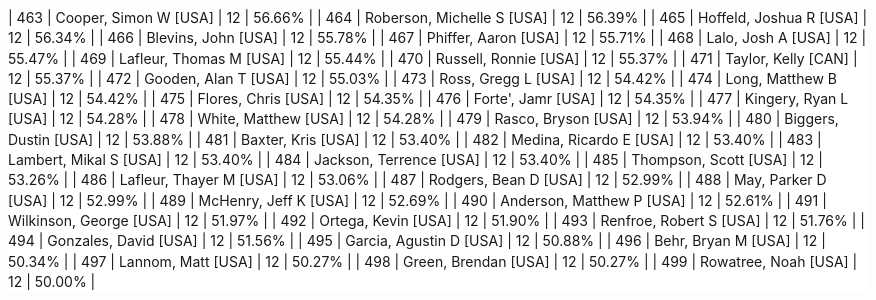 |  463  | Cooper, Simon W [USA] |  12 |  56.66% |
|  464  | Roberson, Michelle S [USA] |  12 |  56.39% |
|  465  | Hoffeld, Joshua R [USA] |  12 |  56.34% |
|  466  | Blevins, John [USA] |  12 |  55.78% |
|  467  | Phiffer, Aaron [USA] |  12 |  55.71% |
|  468  | Lalo, Josh A [USA] |  12 |  55.47% |
|  469  | Lafleur, Thomas M [USA] |  12 |  55.44% |
|  470  | Russell, Ronnie [USA] |  12 |  55.37% |
|  471  | Taylor, Kelly [CAN] |  12 |  55.37% |
|  472  | Gooden, Alan T [USA] |  12 |  55.03% |
|  473  | Ross, Gregg L [USA] |  12 |  54.42% |
|  474  | Long, Matthew B [USA] |  12 |  54.42% |
|  475  | Flores, Chris [USA] |  12 |  54.35% |
|  476  | Forte', Jamr [USA] |  12 |  54.35% |
|  477  | Kingery, Ryan L [USA] |  12 |  54.28% |
|  478  | White, Matthew [USA] |  12 |  54.28% |
|  479  | Rasco, Bryson [USA] |  12 |  53.94% |
|  480  | Biggers, Dustin [USA] |  12 |  53.88% |
|  481  | Baxter, Kris [USA] |  12 |  53.40% |
|  482  | Medina, Ricardo E [USA] |  12 |  53.40% |
|  483  | Lambert, Mikal S [USA] |  12 |  53.40% |
|  484  | Jackson, Terrence [USA] |  12 |  53.40% |
|  485  | Thompson, Scott [USA] |  12 |  53.26% |
|  486  | Lafleur, Thayer M [USA] |  12 |  53.06% |
|  487  | Rodgers, Bean D [USA] |  12 |  52.99% |
|  488  | May, Parker D [USA] |  12 |  52.99% |
|  489  | McHenry, Jeff K [USA] |  12 |  52.69% |
|  490  | Anderson, Matthew P [USA] |  12 |  52.61% |
|  491  | Wilkinson, George [USA] |  12 |  51.97% |
|  492  | Ortega, Kevin [USA] |  12 |  51.90% |
|  493  | Renfroe, Robert S [USA] |  12 |  51.76% |
|  494  | Gonzales, David [USA] |  12 |  51.56% |
|  495  | Garcia, Agustin D [USA] |  12 |  50.88% |
|  496  | Behr, Bryan M [USA] |  12 |  50.34% |
|  497  | Lannom, Matt [USA] |  12 |  50.27% |
|  498  | Green, Brendan [USA] |  12 |  50.27% |
|  499  | Rowatree, Noah [USA] |  12 |  50.00% |